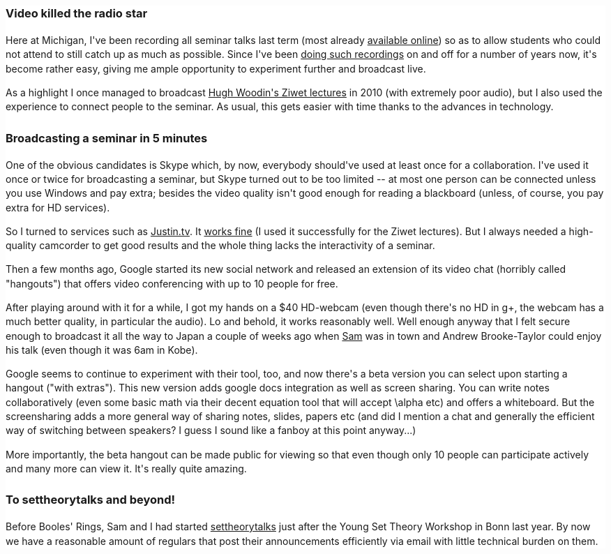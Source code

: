 ### Video killed the radio star

<iframe width="100%" height="390" src="https://www.youtube.com/embed/Iwuy4hHO3YQ" frameborder="0" allowfullscreen></iframe>

Here at Michigan, I've been recording all seminar talks last term (most already [available online](http://vimeo.com/pkrautzberger)) so as to allow students who could not attend to still catch up as much as possible. Since I've been [doing such recordings](http://www.math.fu-berlin.de/w/Math/WhatIsSeminar) on and off for a number of years now, it's become rather easy, giving me ample opportunity to experiment further and broadcast live.

As a highlight I once managed to broadcast [Hugh Woodin's Ziwet lectures](http://www.math.lsa.umich.edu/seminars/SpecLectures/ziwet.html) in 2010 (with extremely poor audio), but I also used the experience to connect people to the seminar. As usual, this gets easier with time thanks to the advances in technology.

### Broadcasting a seminar in 5 minutes

One of the obvious candidates is Skype which, by now, everybody should've used at least once for a collaboration. I've used it once or twice for broadcasting a seminar, but Skype turned out to be too limited -- at most one person can be connected unless you use Windows and pay extra; besides the video quality isn't good enough for reading a blackboard (unless, of course, you pay extra for HD services).

So I turned to services such as [Justin.tv](http://www.justin.tv/). It [works fine](/0038/) (I used it successfully for the Ziwet lectures). But I always needed a high-quality camcorder to get good results and the whole thing lacks the interactivity of a seminar.

Then a few months ago, Google started its new social network and released an extension of its video chat (horribly called "hangouts") that offers video conferencing with up to 10 people for free.

<iframe width="100%" height="390" src="https://www.youtube.com/embed/QN38vHZjWXw" frameborder="0" allowfullscreen></iframe>

After playing around with it for a while, I got my hands on a $40 HD-webcam (even though there's no HD in g+, the webcam has a much better quality, in particular the audio). Lo and behold, it works reasonably well. Well enough anyway that I felt secure enough to broadcast it all the way to Japan a couple of weeks ago when [Sam](http://boolesrings.org/scoskey) was in town and Andrew Brooke-Taylor could enjoy his talk (even though it was 6am in Kobe).

Google seems to continue to experiment with their tool, too, and now there's a beta version you can select upon starting a hangout ("with extras"). This new version adds google docs integration as well as screen sharing. You can write notes collaboratively (even some basic math via their decent equation tool that will accept \alpha etc) and offers a whiteboard. But the screensharing adds a more general way of sharing notes, slides, papers etc (and did I mention a chat and generally the efficient way of switching between speakers? I guess I sound like a fanboy at this point anyway...)

More importantly, the beta hangout can be made public for viewing so that even though only 10 people can participate actively and many more can view it. It's really quite amazing.

### To settheorytalks and beyond!

Before Booles' Rings, Sam and I had started [settheorytalks](http://settheorytalks.wordpress.com) just after the Young Set Theory Workshop in Bonn last year. By now we have a reasonable amount of regulars that post their announcements efficiently via email with little technical burden on them.
